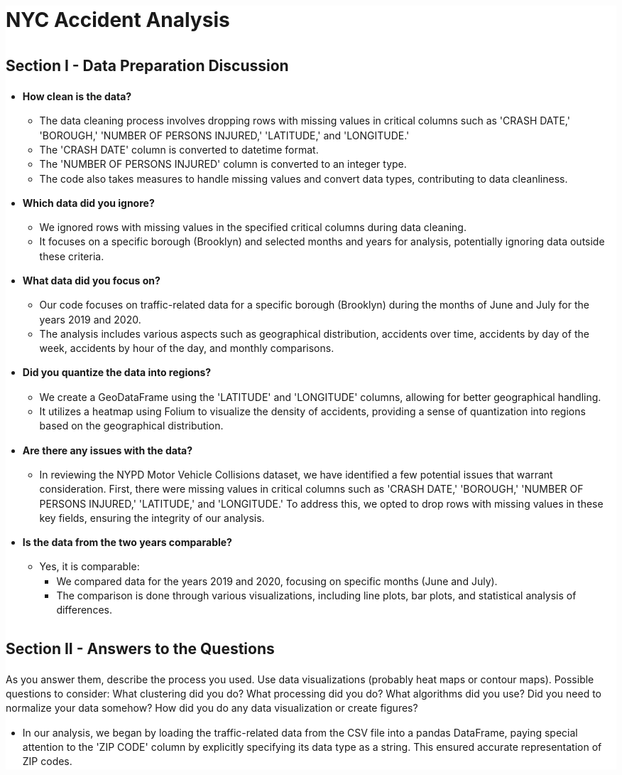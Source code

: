 # NYC Accident Analysis

## Section I - Data Preparation Discussion

- **How clean is the data?**
    - The data cleaning process involves dropping rows with missing values in critical columns such as 'CRASH DATE,' 'BOROUGH,' 'NUMBER OF PERSONS INJURED,' 'LATITUDE,' and 'LONGITUDE.'
    - The 'CRASH DATE' column is converted to datetime format.
    - The 'NUMBER OF PERSONS INJURED' column is converted to an integer type.
    - The code also takes measures to handle missing values and convert data types, contributing to data cleanliness.

- **Which data did you ignore?**
    - We ignored rows with missing values in the specified critical columns during data cleaning.
    - It focuses on a specific borough (Brooklyn) and selected months and years for analysis, potentially ignoring data outside these criteria.

- **What data did you focus on?**
    - Our code focuses on traffic-related data for a specific borough (Brooklyn) during the months of June and July for the years 2019 and 2020.
    - The analysis includes various aspects such as geographical distribution, accidents over time, accidents by day of the week, accidents by hour of the day, and monthly comparisons.

- **Did you quantize the data into regions?**
    - We create a GeoDataFrame using the 'LATITUDE' and 'LONGITUDE' columns, allowing for better geographical handling.
    - It utilizes a heatmap using Folium to visualize the density of accidents, providing a sense of quantization into regions based on the geographical distribution.

- **Are there any issues with the data?**
    - In reviewing the NYPD Motor Vehicle Collisions dataset, we have identified a few potential issues that warrant consideration. First, there were missing values in critical columns such as 'CRASH DATE,' 'BOROUGH,' 'NUMBER OF PERSONS INJURED,' 'LATITUDE,' and 'LONGITUDE.' To address this, we opted to drop rows with missing values in these key fields, ensuring the integrity of our analysis.

- **Is the data from the two years comparable?**
    - Yes, it is comparable:
        - We compared data for the years 2019 and 2020, focusing on specific months (June and July).
        - The comparison is done through various visualizations, including line plots, bar plots, and statistical analysis of differences.

## Section II - Answers to the Questions

As you answer them, describe the process you used. Use data visualizations (probably heat maps or contour maps). Possible questions to consider: What clustering did you do? What processing did you do? What algorithms did you use? Did you need to normalize your data somehow? How did you do any data visualization or create figures?

- In our analysis, we began by loading the traffic-related data from the CSV file into a pandas DataFrame, paying special attention to the 'ZIP CODE' column by explicitly specifying its data type as a string. This ensured accurate representation of ZIP codes.
